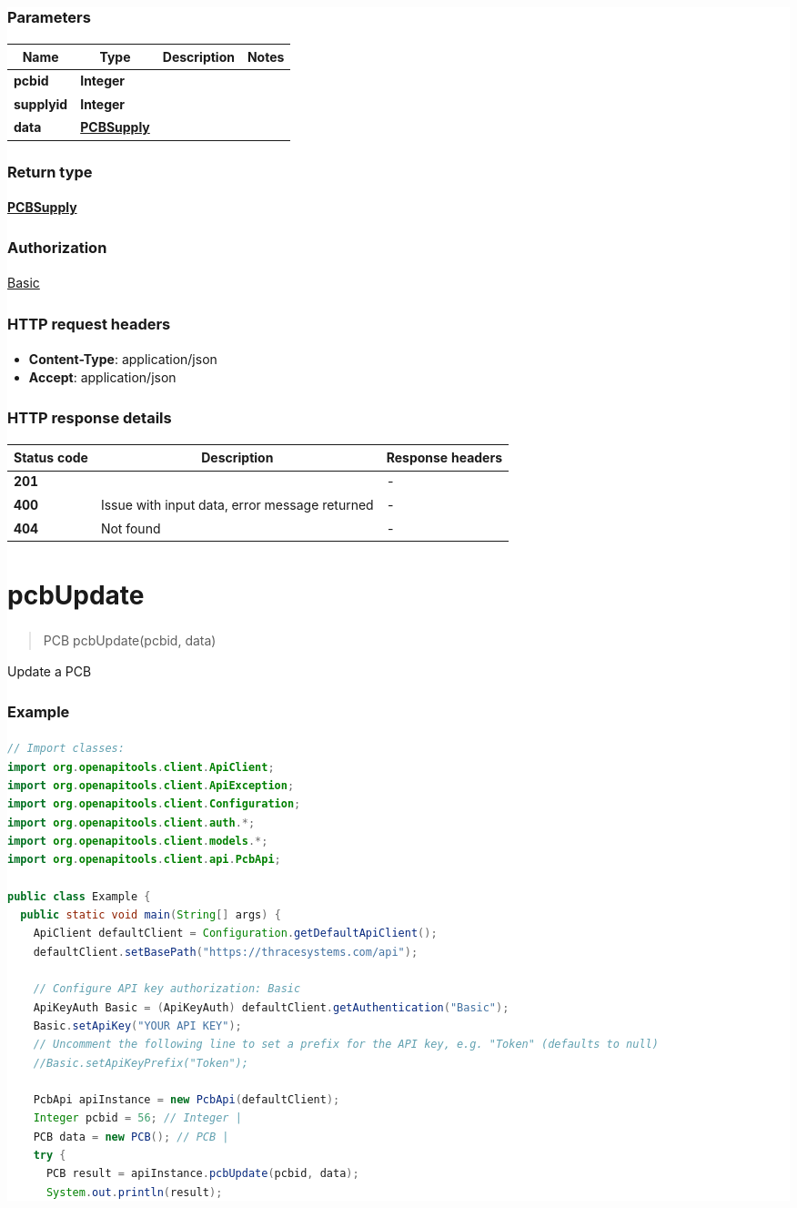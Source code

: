 ### Parameters

Name | Type | Description  | Notes
------------- | ------------- | ------------- | -------------
 **pcbid** | **Integer**|  |
 **supplyid** | **Integer**|  |
 **data** | [**PCBSupply**](PCBSupply.md)|  |

### Return type

[**PCBSupply**](PCBSupply.md)

### Authorization

[Basic](../README.md#Basic)

### HTTP request headers

 - **Content-Type**: application/json
 - **Accept**: application/json

### HTTP response details
| Status code | Description | Response headers |
|-------------|-------------|------------------|
**201** |  |  -  |
**400** | Issue with input data, error message returned |  -  |
**404** | Not found |  -  |

<a name="pcbUpdate"></a>
# **pcbUpdate**
> PCB pcbUpdate(pcbid, data)



Update a PCB

### Example
```java
// Import classes:
import org.openapitools.client.ApiClient;
import org.openapitools.client.ApiException;
import org.openapitools.client.Configuration;
import org.openapitools.client.auth.*;
import org.openapitools.client.models.*;
import org.openapitools.client.api.PcbApi;

public class Example {
  public static void main(String[] args) {
    ApiClient defaultClient = Configuration.getDefaultApiClient();
    defaultClient.setBasePath("https://thracesystems.com/api");
    
    // Configure API key authorization: Basic
    ApiKeyAuth Basic = (ApiKeyAuth) defaultClient.getAuthentication("Basic");
    Basic.setApiKey("YOUR API KEY");
    // Uncomment the following line to set a prefix for the API key, e.g. "Token" (defaults to null)
    //Basic.setApiKeyPrefix("Token");

    PcbApi apiInstance = new PcbApi(defaultClient);
    Integer pcbid = 56; // Integer | 
    PCB data = new PCB(); // PCB | 
    try {
      PCB result = apiInstance.pcbUpdate(pcbid, data);
      System.out.println(result);
```